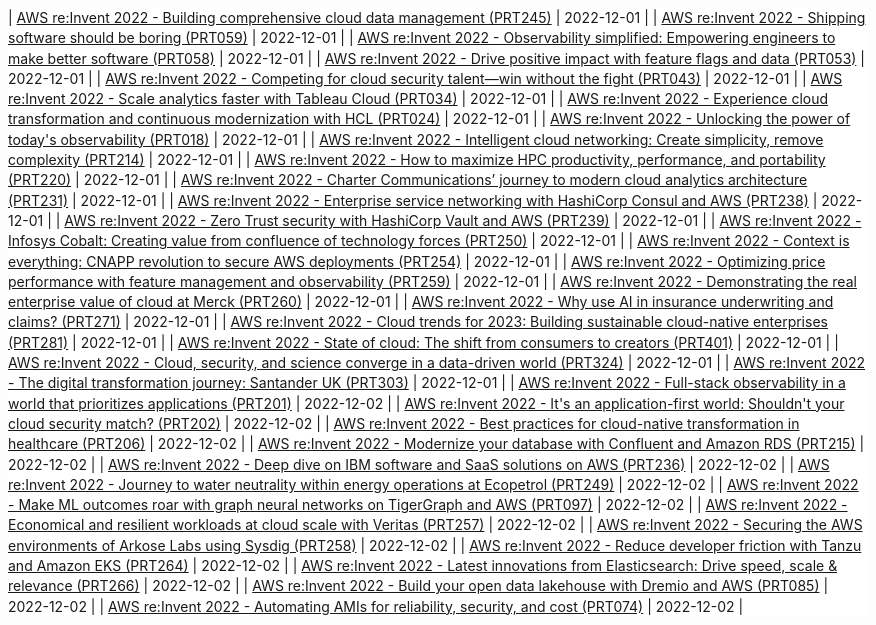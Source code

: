 | [AWS re:Invent 2022 - Building comprehensive cloud data management (PRT245)](https://www.youtube.com/watch?v=idugI8XpQYg)                           | 2022-12-01   |
| [AWS re:Invent 2022 - Shipping software should be boring (PRT059)](https://www.youtube.com/watch?v=91Cd58Qkce4)                                     | 2022-12-01   |
| [AWS re:Invent 2022 - Observability simplified: Empowering engineers to make better software (PRT058)](https://www.youtube.com/watch?v=8sikIcqNcgM) | 2022-12-01   |
| [AWS re:Invent 2022 - Drive positive impact with feature flags and data (PRT053)](https://www.youtube.com/watch?v=O6_LwhHTHzY)                      | 2022-12-01   |
| [AWS re:Invent 2022 - Competing for cloud security talent—win without the fight (PRT043)](https://www.youtube.com/watch?v=DEq68dIZZJg)              | 2022-12-01   |
| [AWS re:Invent 2022 - Scale analytics faster with Tableau Cloud (PRT034)](https://www.youtube.com/watch?v=AUm4x3U-mg0)                              | 2022-12-01   |
| [AWS re:Invent 2022 - Experience cloud transformation and continuous modernization with HCL (PRT024)](https://www.youtube.com/watch?v=Z_BizXwunpE)  | 2022-12-01   |
| [AWS re:Invent 2022 - Unlocking the power of today's observability (PRT018)](https://www.youtube.com/watch?v=kEL3rQpUkPI)                           | 2022-12-01   |
| [AWS re:Invent 2022 - Intelligent cloud networking: Create simplicity, remove complexity (PRT214)](https://www.youtube.com/watch?v=HCz7hz2CRpQ)     | 2022-12-01   |
| [AWS re:Invent 2022 - How to maximize HPC productivity, performance, and portability (PRT220)](https://www.youtube.com/watch?v=nY_Awhu0gjE)         | 2022-12-01   |
| [AWS re:Invent 2022 - Charter Communications’ journey to modern cloud analytics architecture (PRT231)](https://www.youtube.com/watch?v=sQmWq0P5wNI) | 2022-12-01   |
| [AWS re:Invent 2022 - Enterprise service networking with HashiCorp Consul and AWS (PRT238)](https://www.youtube.com/watch?v=2BbZ-YXqwSk)            | 2022-12-01   |
| [AWS re:Invent 2022 - Zero Trust security with HashiCorp Vault and AWS (PRT239)](https://www.youtube.com/watch?v=43dfSZ4Pd4c)                       | 2022-12-01   |
| [AWS re:Invent 2022 - Infosys Cobalt: Creating value from confluence of technology forces (PRT250)](https://www.youtube.com/watch?v=M8OTuxjo3KM)    | 2022-12-01   |
| [AWS re:Invent 2022 - Context is everything: CNAPP revolution to secure AWS deployments (PRT254)](https://www.youtube.com/watch?v=HLWKgbz3gC0)      | 2022-12-01   |
| [AWS re:Invent 2022 - Optimizing price performance with feature management and observability (PRT259)](https://www.youtube.com/watch?v=50qKAmXl6Zw) | 2022-12-01   |
| [AWS re:Invent 2022 - Demonstrating the real enterprise value of cloud at Merck (PRT260)](https://www.youtube.com/watch?v=327AV0cSv20)              | 2022-12-01   |
| [AWS re:Invent 2022 - Why use AI in insurance underwriting and claims? (PRT271)](https://www.youtube.com/watch?v=DYSYnwlpbNs)                       | 2022-12-01   |
| [AWS re:Invent 2022 - Cloud trends for 2023: Building sustainable cloud-native enterprises (PRT281)](https://www.youtube.com/watch?v=U4QbxMSsY48)   | 2022-12-01   |
| [AWS re:Invent 2022 - State of cloud: The shift from consumers to creators (PRT401)](https://www.youtube.com/watch?v=wt8Gjv8X7MY)                   | 2022-12-01   |
| [AWS re:Invent 2022 - Cloud, security, and science converge in a data-driven world (PRT324)](https://www.youtube.com/watch?v=nd6eI6I7IzY)           | 2022-12-01   |
| [AWS re:Invent 2022 - The digital transformation journey: Santander UK (PRT303)](https://www.youtube.com/watch?v=fhNp72hYfkE)                       | 2022-12-01   |
| [AWS re:Invent 2022 - Full-stack observability in a world that prioritizes applications (PRT201)](https://www.youtube.com/watch?v=StG-MBi6bnE)      | 2022-12-02   |
| [AWS re:Invent 2022 - It's an application-first world: Shouldn't your cloud security match? (PRT202)](https://www.youtube.com/watch?v=UaPjKFLQi2E)  | 2022-12-02   |
| [AWS re:Invent 2022 - Best practices for cloud-native transformation in healthcare (PRT206)](https://www.youtube.com/watch?v=zYE2-YFfYbs)           | 2022-12-02   |
| [AWS re:Invent 2022 - Modernize your database with Confluent and Amazon RDS (PRT215)](https://www.youtube.com/watch?v=L4eZrvdi3ao)                  | 2022-12-02   |
| [AWS re:Invent 2022 - Deep dive on IBM software and SaaS solutions on AWS (PRT236)](https://www.youtube.com/watch?v=giVDwGLmH4A)                    | 2022-12-02   |
| [AWS re:Invent 2022 - Journey to water neutrality within energy operations at Ecopetrol (PRT249)](https://www.youtube.com/watch?v=GwPDMyoDALE)      | 2022-12-02   |
| [AWS re:Invent 2022 - Make ML outcomes roar with graph neural networks on TigerGraph and AWS (PRT097)](https://www.youtube.com/watch?v=QBKEeiMePDw) | 2022-12-02   |
| [AWS re:Invent 2022 - Economical and resilient workloads at cloud scale with Veritas (PRT257)](https://www.youtube.com/watch?v=2BUuVRf7sRk)         | 2022-12-02   |
| [AWS re:Invent 2022 - Securing the AWS environments of Arkose Labs using Sysdig (PRT258)](https://www.youtube.com/watch?v=kVR1l4YqWk0)              | 2022-12-02   |
| [AWS re:Invent 2022 - Reduce developer friction with Tanzu and Amazon EKS (PRT264)](https://www.youtube.com/watch?v=d7R3rry47Vk)                    | 2022-12-02   |
| [AWS re:Invent 2022 - Latest innovations from Elasticsearch: Drive speed, scale & relevance (PRT266)](https://www.youtube.com/watch?v=Fz982Ko8Oz0)  | 2022-12-02   |
| [AWS re:Invent 2022 - Build your open data lakehouse with Dremio and AWS (PRT085)](https://www.youtube.com/watch?v=eJLsKwY_N-w)                     | 2022-12-02   |
| [AWS re:Invent 2022 - Automating AMIs for reliability, security, and cost (PRT074)](https://www.youtube.com/watch?v=3f-f6bQ-Qn8)                    | 2022-12-02   |